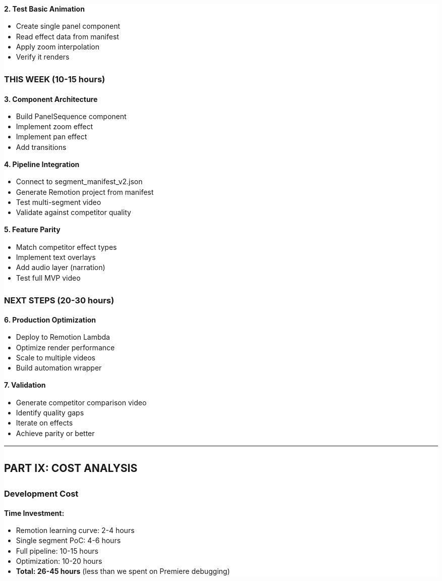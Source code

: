 **2. Test Basic Animation**
- Create single panel component
- Read effect data from manifest
- Apply zoom interpolation
- Verify it renders

### THIS WEEK (10-15 hours)

**3. Component Architecture**
- Build PanelSequence component
- Implement zoom effect
- Implement pan effect
- Add transitions

**4. Pipeline Integration**
- Connect to segment_manifest_v2.json
- Generate Remotion project from manifest
- Test multi-segment video
- Validate against competitor quality

**5. Feature Parity**
- Match competitor effect types
- Implement text overlays
- Add audio layer (narration)
- Test full MVP video

### NEXT STEPS (20-30 hours)

**6. Production Optimization**
- Deploy to Remotion Lambda
- Optimize render performance
- Scale to multiple videos
- Build automation wrapper

**7. Validation**
- Generate competitor comparison video
- Identify quality gaps
- Iterate on effects
- Achieve parity or better

---

## PART IX: COST ANALYSIS

### Development Cost

**Time Investment:**
- Remotion learning curve: 2-4 hours
- Single segment PoC: 4-6 hours
- Full pipeline: 10-15 hours
- Optimization: 10-20 hours
- **Total: 26-45 hours** (less than we spent on Premiere debugging)
